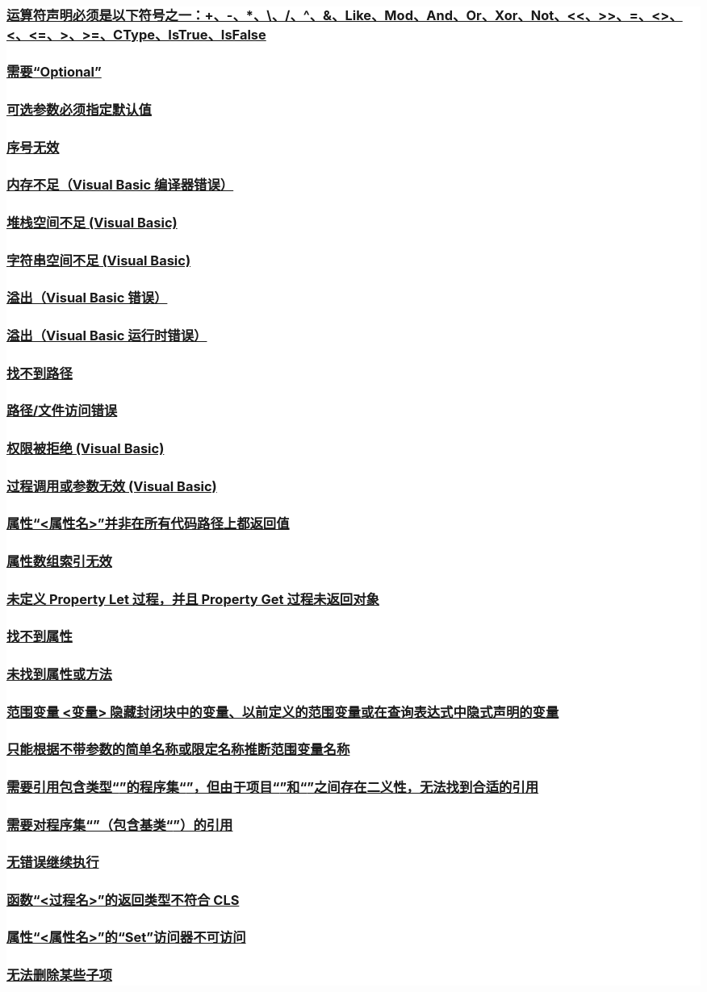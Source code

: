 ### [运算符声明必须是以下符号之一：+、-、*、\、/、^、&、Like、Mod、And、Or、Xor、Not、<<、>>、=、<>、<、<=、>、>=、CType、IsTrue、IsFalse](operator-declaration-must-be-one-of.md)
### [需要“Optional”](optional-expected.md)
### [可选参数必须指定默认值](optional-parameters-must-specify-a-default-value.md)
### [序号无效](ordinal-is-not-valid.md)
### [内存不足（Visual Basic 编译器错误）](out-of-memory-visual-basic-compiler-error.md)
### [堆栈空间不足 (Visual Basic)](out-of-stack-space.md)
### [字符串空间不足 (Visual Basic)](out-of-string-space.md)
### [溢出（Visual Basic 错误）](overflow-visual-basic-error.md)
### [溢出（Visual Basic 运行时错误）](overflow-visual-basic-run-time-error.md)
### [找不到路径](path-not-found.md)
### [路径/文件访问错误](path-file-access-error.md)
### [权限被拒绝 (Visual Basic)](permission-denied.md)
### [过程调用或参数无效 (Visual Basic)](procedure-call-or-argument-is-not-valid.md)
### [属性“<属性名>”并非在所有代码路径上都返回值](property-propertyname-doesn-t-return-a-value-on-all-code-paths.md)
### [属性数组索引无效](property-array-index-is-not-valid.md)
### [未定义 Property Let 过程，并且 Property Get 过程未返回对象](property-let-procedure-not-defined-and-property-get-procedure-did-not-return.md)
### [找不到属性](property-not-found.md)
### [未找到属性或方法](property-or-method-not-found.md)
### [范围变量 <变量> 隐藏封闭块中的变量、以前定义的范围变量或在查询表达式中隐式声明的变量](range-variable-variable-hides-a-variable-in-an-enclosing-block.md)
### [只能根据不带参数的简单名称或限定名称推断范围变量名称](range-variable-name-can-be-inferred.md)
### [需要引用包含类型“<typename>”的程序集“<assemblyidentity>”，但由于项目“<projectname1>”和“<projectname2>”之间存在二义性，无法找到合适的引用](reference-required-to-assembly-containing-type-but-suitable-reference-not-found.md)
### [需要对程序集“<assemblyname>”（包含基类“<classname>”）的引用](reference-required-to-assembly-assemblyname-containing-the-base-class-classname.md)
### [无错误继续执行](resume-without-error.md)
### [函数“<过程名>”的返回类型不符合 CLS](return-type-of-function-procedurename-is-not-cls-compliant.md)
### [属性“<属性名>”的“Set”访问器不可访问](set-accessor-of-property-propertyname-is-not-accessible.md)
### [无法删除某些子项](some-subkeys-cannot-be-deleted.md)